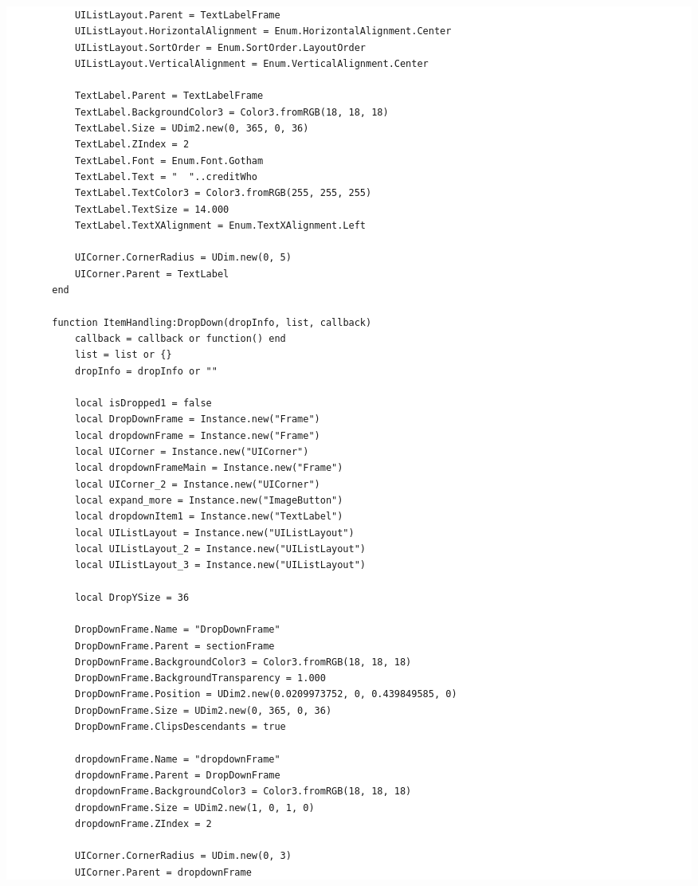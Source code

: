 				UIListLayout.Parent = TextLabelFrame
				UIListLayout.HorizontalAlignment = Enum.HorizontalAlignment.Center
				UIListLayout.SortOrder = Enum.SortOrder.LayoutOrder
				UIListLayout.VerticalAlignment = Enum.VerticalAlignment.Center

				TextLabel.Parent = TextLabelFrame
				TextLabel.BackgroundColor3 = Color3.fromRGB(18, 18, 18)
				TextLabel.Size = UDim2.new(0, 365, 0, 36)
				TextLabel.ZIndex = 2
				TextLabel.Font = Enum.Font.Gotham
				TextLabel.Text = "  "..creditWho
				TextLabel.TextColor3 = Color3.fromRGB(255, 255, 255)
				TextLabel.TextSize = 14.000
				TextLabel.TextXAlignment = Enum.TextXAlignment.Left

				UICorner.CornerRadius = UDim.new(0, 5)
				UICorner.Parent = TextLabel
			end

			function ItemHandling:DropDown(dropInfo, list, callback)
				callback = callback or function() end
				list = list or {}
				dropInfo = dropInfo or ""

				local isDropped1 = false
				local DropDownFrame = Instance.new("Frame")
				local dropdownFrame = Instance.new("Frame")
				local UICorner = Instance.new("UICorner")
				local dropdownFrameMain = Instance.new("Frame")
				local UICorner_2 = Instance.new("UICorner")
				local expand_more = Instance.new("ImageButton")
				local dropdownItem1 = Instance.new("TextLabel")
				local UIListLayout = Instance.new("UIListLayout")
				local UIListLayout_2 = Instance.new("UIListLayout")
				local UIListLayout_3 = Instance.new("UIListLayout")

				local DropYSize = 36

				DropDownFrame.Name = "DropDownFrame"
				DropDownFrame.Parent = sectionFrame
				DropDownFrame.BackgroundColor3 = Color3.fromRGB(18, 18, 18)
				DropDownFrame.BackgroundTransparency = 1.000
				DropDownFrame.Position = UDim2.new(0.0209973752, 0, 0.439849585, 0)
				DropDownFrame.Size = UDim2.new(0, 365, 0, 36)
				DropDownFrame.ClipsDescendants = true

				dropdownFrame.Name = "dropdownFrame"
				dropdownFrame.Parent = DropDownFrame
				dropdownFrame.BackgroundColor3 = Color3.fromRGB(18, 18, 18)
				dropdownFrame.Size = UDim2.new(1, 0, 1, 0)
				dropdownFrame.ZIndex = 2

				UICorner.CornerRadius = UDim.new(0, 3)
				UICorner.Parent = dropdownFrame
